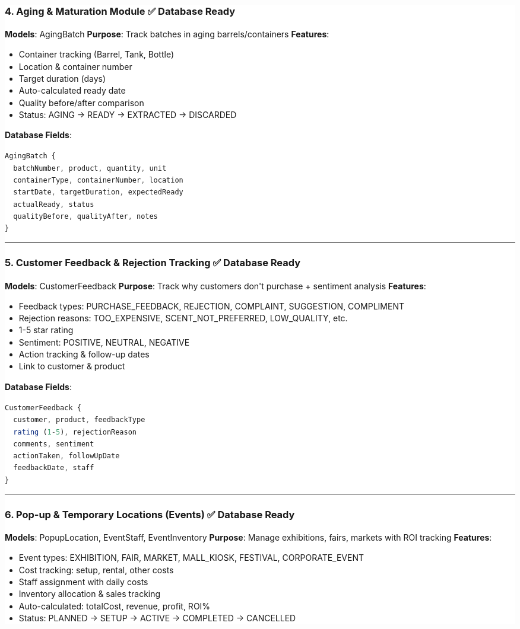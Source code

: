 
### **4. Aging & Maturation Module** ✅ Database Ready
**Models**: AgingBatch
**Purpose**: Track batches in aging barrels/containers
**Features**:
- Container tracking (Barrel, Tank, Bottle)
- Location & container number
- Target duration (days)
- Auto-calculated ready date
- Quality before/after comparison
- Status: AGING → READY → EXTRACTED → DISCARDED

**Database Fields**:
```typescript
AgingBatch {
  batchNumber, product, quantity, unit
  containerType, containerNumber, location
  startDate, targetDuration, expectedReady
  actualReady, status
  qualityBefore, qualityAfter, notes
}
```

---

### **5. Customer Feedback & Rejection Tracking** ✅ Database Ready
**Models**: CustomerFeedback
**Purpose**: Track why customers don't purchase + sentiment analysis
**Features**:
- Feedback types: PURCHASE_FEEDBACK, REJECTION, COMPLAINT, SUGGESTION, COMPLIMENT
- Rejection reasons: TOO_EXPENSIVE, SCENT_NOT_PREFERRED, LOW_QUALITY, etc.
- 1-5 star rating
- Sentiment: POSITIVE, NEUTRAL, NEGATIVE
- Action tracking & follow-up dates
- Link to customer & product

**Database Fields**:
```typescript
CustomerFeedback {
  customer, product, feedbackType
  rating (1-5), rejectionReason
  comments, sentiment
  actionTaken, followUpDate
  feedbackDate, staff
}
```

---

### **6. Pop-up & Temporary Locations (Events)** ✅ Database Ready
**Models**: PopupLocation, EventStaff, EventInventory
**Purpose**: Manage exhibitions, fairs, markets with ROI tracking
**Features**:
- Event types: EXHIBITION, FAIR, MARKET, MALL_KIOSK, FESTIVAL, CORPORATE_EVENT
- Cost tracking: setup, rental, other costs
- Staff assignment with daily costs
- Inventory allocation & sales tracking
- Auto-calculated: totalCost, revenue, profit, ROI%
- Status: PLANNED → SETUP → ACTIVE → COMPLETED → CANCELLED

